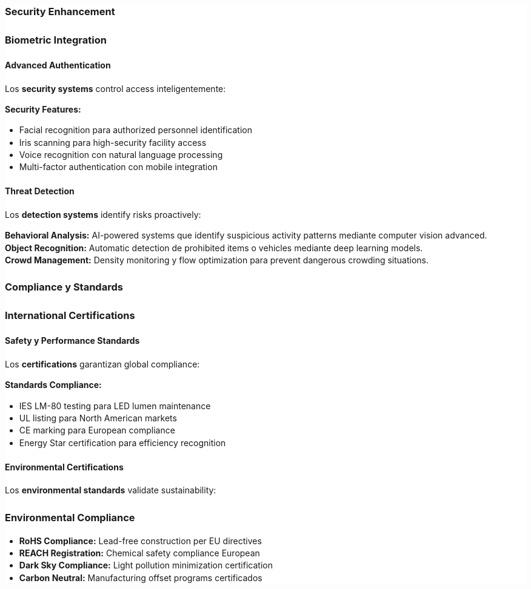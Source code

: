 ### Security Enhancement

### Biometric Integration

#### Advanced Authentication

Los **security systems** control access inteligentemente:

**Security Features:**
- Facial recognition para authorized personnel identification
- Iris scanning para high-security facility access
- Voice recognition con natural language processing
- Multi-factor authentication con mobile integration

#### Threat Detection

Los **detection systems** identify risks proactively:

<div class="process-step" data-aos="fade-right">
<strong>Behavioral Analysis:</strong> AI-powered systems que identify suspicious activity patterns mediante computer vision advanced.
</div>

<div class="process-step" data-aos="fade-right">
<strong>Object Recognition:</strong> Automatic detection de prohibited items o vehicles mediante deep learning models.
</div>

<div class="process-step" data-aos="fade-right">
<strong>Crowd Management:</strong> Density monitoring y flow optimization para prevent dangerous crowding situations.
</div>

### Compliance y Standards

### International Certifications

#### Safety y Performance Standards

Los **certifications** garantizan global compliance:

**Standards Compliance:**
- IES LM-80 testing para LED lumen maintenance
- UL listing para North American markets
- CE marking para European compliance
- Energy Star certification para efficiency recognition

#### Environmental Certifications

Los **environmental standards** validate sustainability:

<div class="feature-card">
<i class="fas fa-leaf feature-icon"></i>
<h3>Environmental Compliance</h3>
<ul>
<li><strong>RoHS Compliance:</strong> Lead-free construction per EU directives</li>
<li><strong>REACH Registration:</strong> Chemical safety compliance European</li>
<li><strong>Dark Sky Compliance:</strong> Light pollution minimization certification</li>
<li><strong>Carbon Neutral:</strong> Manufacturing offset programs certificados</li>
</ul>
</div>
